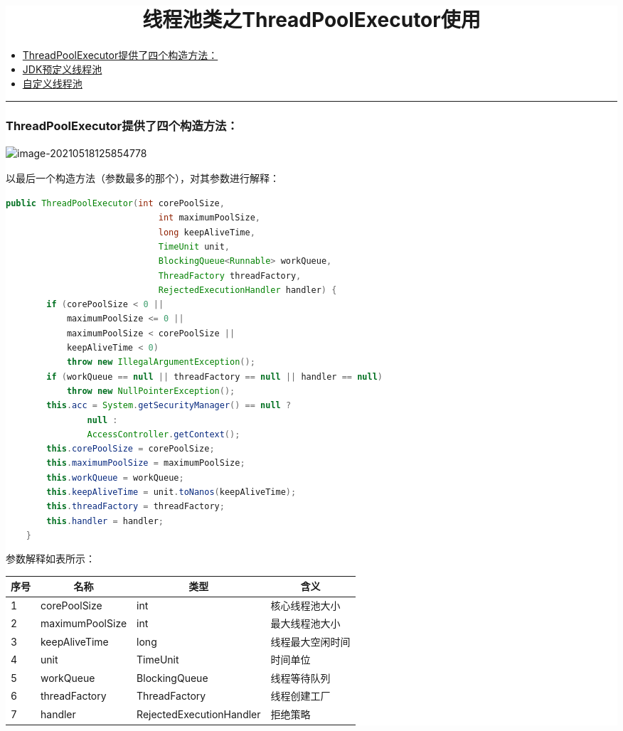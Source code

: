 <h1 align="center">线程池类之ThreadPoolExecutor使用</h1>

- [ThreadPoolExecutor提供了四个构造方法：](#threadpoolexecutor提供了四个构造方法)
- [JDK预定义线程池](#jdk预定义线程池)
- [自定义线程池](#自定义线程池)

---

### ThreadPoolExecutor提供了四个构造方法：

![image-20210518125854778](https://studyimages.oss-cn-beijing.aliyuncs.com/img/Concurrent/20220716075955.png)

以最后一个构造方法（参数最多的那个），对其参数进行解释：

```java
public ThreadPoolExecutor(int corePoolSize,
                              int maximumPoolSize,
                              long keepAliveTime,
                              TimeUnit unit,
                              BlockingQueue<Runnable> workQueue,
                              ThreadFactory threadFactory,
                              RejectedExecutionHandler handler) {
        if (corePoolSize < 0 ||
            maximumPoolSize <= 0 ||
            maximumPoolSize < corePoolSize ||
            keepAliveTime < 0)
            throw new IllegalArgumentException();
        if (workQueue == null || threadFactory == null || handler == null)
            throw new NullPointerException();
        this.acc = System.getSecurityManager() == null ?
                null :
                AccessController.getContext();
        this.corePoolSize = corePoolSize;
        this.maximumPoolSize = maximumPoolSize;
        this.workQueue = workQueue;
        this.keepAliveTime = unit.toNanos(keepAliveTime);
        this.threadFactory = threadFactory;
        this.handler = handler;
    }
```

参数解释如表所示：

| 序号 | 名称            | 类型                     | 含义             |
| ---- | --------------- | ------------------------ | ---------------- |
| 1    | corePoolSize    | int                      | 核心线程池大小   |
| 2    | maximumPoolSize | int                      | 最大线程池大小   |
| 3    | keepAliveTime   | long                     | 线程最大空闲时间 |
| 4    | unit            | TimeUnit                 | 时间单位         |
| 5    | workQueue       | BlockingQueue<Runnable>  | 线程等待队列     |
| 6    | threadFactory   | ThreadFactory            | 线程创建工厂     |
| 7    | handler         | RejectedExecutionHandler | 拒绝策略         |
